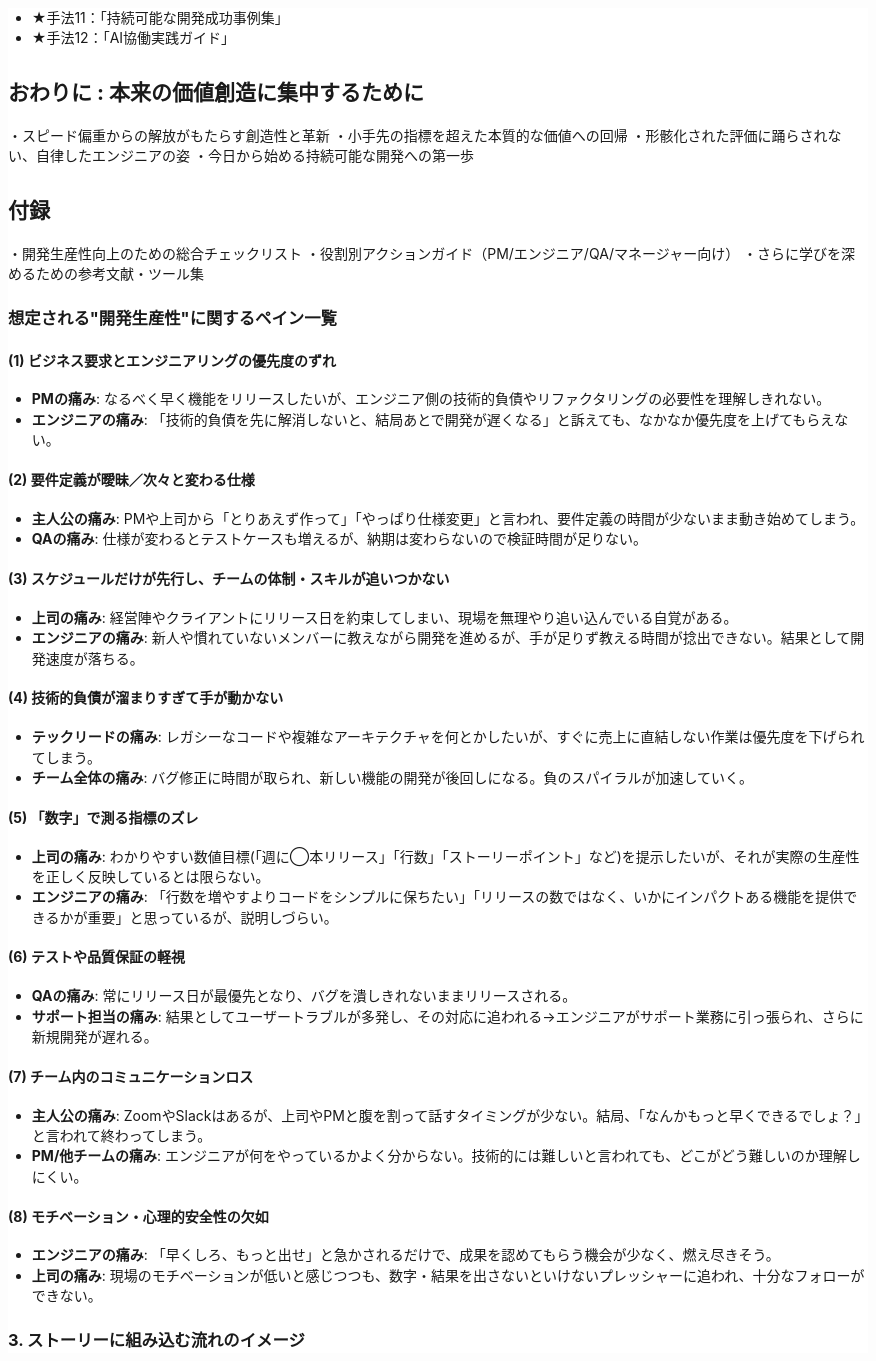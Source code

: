 - ★手法11：「持続可能な開発成功事例集」
- ★手法12：「AI協働実践ガイド」

## おわりに : 本来の価値創造に集中するために
・スピード偏重からの解放がもたらす創造性と革新
・小手先の指標を超えた本質的な価値への回帰
・形骸化された評価に踊らされない、自律したエンジニアの姿
・今日から始める持続可能な開発への第一歩

## 付録
・開発生産性向上のための総合チェックリスト
・役割別アクションガイド（PM/エンジニア/QA/マネージャー向け）
・さらに学びを深めるための参考文献・ツール集

### 想定される"開発生産性"に関するペイン一覧

#### (1) ビジネス要求とエンジニアリングの優先度のずれ
- **PMの痛み**: なるべく早く機能をリリースしたいが、エンジニア側の技術的負債やリファクタリングの必要性を理解しきれない。
- **エンジニアの痛み**: 「技術的負債を先に解消しないと、結局あとで開発が遅くなる」と訴えても、なかなか優先度を上げてもらえない。

#### (2) 要件定義が曖昧／次々と変わる仕様
- **主人公の痛み**: PMや上司から「とりあえず作って」「やっぱり仕様変更」と言われ、要件定義の時間が少ないまま動き始めてしまう。
- **QAの痛み**: 仕様が変わるとテストケースも増えるが、納期は変わらないので検証時間が足りない。

#### (3) スケジュールだけが先行し、チームの体制・スキルが追いつかない
- **上司の痛み**: 経営陣やクライアントにリリース日を約束してしまい、現場を無理やり追い込んでいる自覚がある。
- **エンジニアの痛み**: 新人や慣れていないメンバーに教えながら開発を進めるが、手が足りず教える時間が捻出できない。結果として開発速度が落ちる。

#### (4) 技術的負債が溜まりすぎて手が動かない
- **テックリードの痛み**: レガシーなコードや複雑なアーキテクチャを何とかしたいが、すぐに売上に直結しない作業は優先度を下げられてしまう。
- **チーム全体の痛み**: バグ修正に時間が取られ、新しい機能の開発が後回しになる。負のスパイラルが加速していく。

#### (5) 「数字」で測る指標のズレ
- **上司の痛み**: わかりやすい数値目標(「週に◯本リリース」「行数」「ストーリーポイント」など)を提示したいが、それが実際の生産性を正しく反映しているとは限らない。
- **エンジニアの痛み**: 「行数を増やすよりコードをシンプルに保ちたい」「リリースの数ではなく、いかにインパクトある機能を提供できるかが重要」と思っているが、説明しづらい。

#### (6) テストや品質保証の軽視
- **QAの痛み**: 常にリリース日が最優先となり、バグを潰しきれないままリリースされる。
- **サポート担当の痛み**: 結果としてユーザートラブルが多発し、その対応に追われる→エンジニアがサポート業務に引っ張られ、さらに新規開発が遅れる。

#### (7) チーム内のコミュニケーションロス
- **主人公の痛み**: ZoomやSlackはあるが、上司やPMと腹を割って話すタイミングが少ない。結局、「なんかもっと早くできるでしょ？」と言われて終わってしまう。
- **PM/他チームの痛み**: エンジニアが何をやっているかよく分からない。技術的には難しいと言われても、どこがどう難しいのか理解しにくい。

#### (8) モチベーション・心理的安全性の欠如
- **エンジニアの痛み**: 「早くしろ、もっと出せ」と急かされるだけで、成果を認めてもらう機会が少なく、燃え尽きそう。
- **上司の痛み**: 現場のモチベーションが低いと感じつつも、数字・結果を出さないといけないプレッシャーに追われ、十分なフォローができない。

### 3. ストーリーに組み込む流れのイメージ
